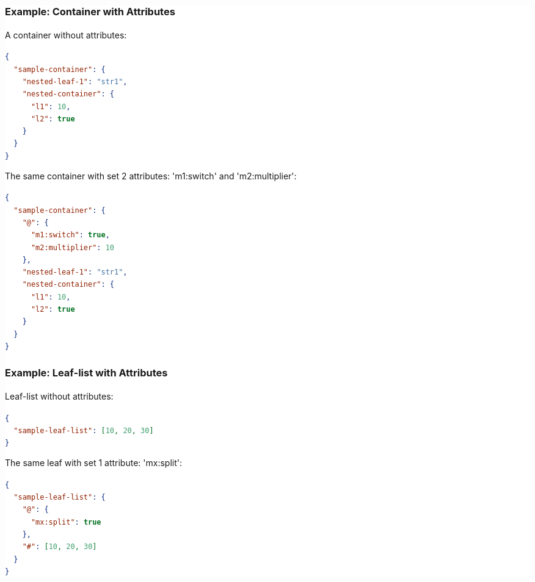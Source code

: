 ### Example: Container with Attributes

A container without attributes:

```json
{
  "sample-container": {
    "nested-leaf-1": "str1",
    "nested-container": {
      "l1": 10,
      "l2": true
    }
  }
}
```

The same container with set 2 attributes: 'm1:switch' and
'm2:multiplier':

```json
{
  "sample-container": {
    "@": {
      "m1:switch": true,
      "m2:multiplier": 10
    },
    "nested-leaf-1": "str1",
    "nested-container": {
      "l1": 10,
      "l2": true
    }
  }
}
```

### Example: Leaf-list with Attributes

Leaf-list without attributes:

```json
{
  "sample-leaf-list": [10, 20, 30]
}
```

The same leaf with set 1 attribute: 'mx:split':

```json
{
  "sample-leaf-list": {
    "@": {
      "mx:split": true
    },
    "#": [10, 20, 30]
  }
}
```
